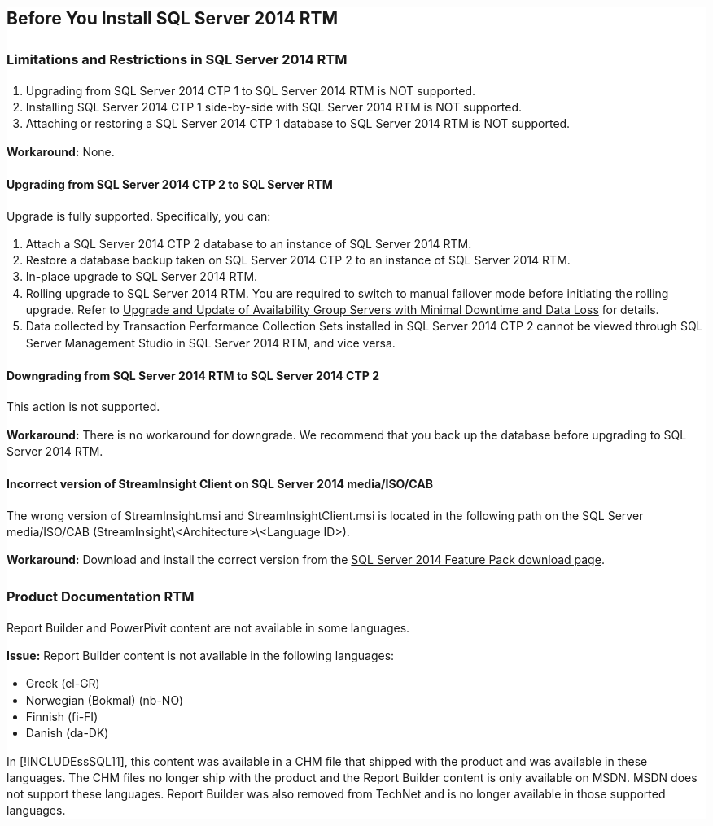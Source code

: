 
## Before You Install SQL Server 2014 RTM

### Limitations and Restrictions in SQL Server 2014 RTM

1.  Upgrading from SQL Server 2014 CTP 1 to SQL Server 2014 RTM is NOT supported.  
2.  Installing SQL Server 2014 CTP 1 side-by-side with SQL Server 2014 RTM is NOT supported.  
3.  Attaching or restoring a SQL Server 2014 CTP 1 database to SQL Server 2014 RTM is NOT supported.  

**Workaround:** None.

#### Upgrading from SQL Server 2014 CTP 2 to SQL Server RTM
Upgrade is fully supported. Specifically, you can:

1.  Attach a SQL Server 2014 CTP 2 database to an instance of SQL Server 2014 RTM.    
2.  Restore a database backup taken on SQL Server 2014 CTP 2 to an instance of SQL Server 2014 RTM.    
3.  In-place upgrade to SQL Server 2014 RTM.
4.  Rolling upgrade to SQL Server 2014 RTM. You are required to switch to manual failover mode before initiating the rolling upgrade. Refer to [Upgrade and Update of Availability Group Servers with Minimal Downtime and Data Loss](../database-engine/availability-groups/windows/upgrading-always-on-availability-group-replica-instances.md) for details.    
5.  Data collected by Transaction Performance Collection Sets installed in SQL Server 2014 CTP 2 cannot be viewed through SQL Server Management Studio in SQL Server 2014 RTM, and vice versa.
  
#### Downgrading from SQL Server 2014 RTM to SQL Server 2014 CTP 2  
This action is not supported.  
  
**Workaround:** There is no workaround for downgrade. We recommend that you back up the database before upgrading to SQL Server 2014 RTM.  
  
#### Incorrect version of StreamInsight Client on SQL Server 2014 media/ISO/CAB  
The wrong version of StreamInsight.msi and StreamInsightClient.msi is located in the following path on the SQL Server media/ISO/CAB (StreamInsight\\\<Architecture\>\\\<Language ID\>).  
  
**Workaround:** Download and install the correct version from the [SQL Server 2014 Feature Pack download page](https://www.microsoft.com/download/details.aspx?id=57474).  
  
### <a name="ProdDoc"></a>Product Documentation RTM
  
Report Builder and PowerPivit content are not available in some languages. 

**Issue:** Report Builder content is not available in the following languages:  
  
-   Greek (el-GR)  
-   Norwegian (Bokmal) (nb-NO)  
-   Finnish (fi-FI)  
-   Danish (da-DK)  
  
In [!INCLUDE[ssSQL11](../includes/sssql11-md.md)], this content was available in a CHM file that shipped with the product and was available in these languages. The CHM files no longer ship with the product and the Report Builder content is only available on MSDN. MSDN does not support these languages. Report Builder was also removed from TechNet and is no longer available in those supported languages.  
  